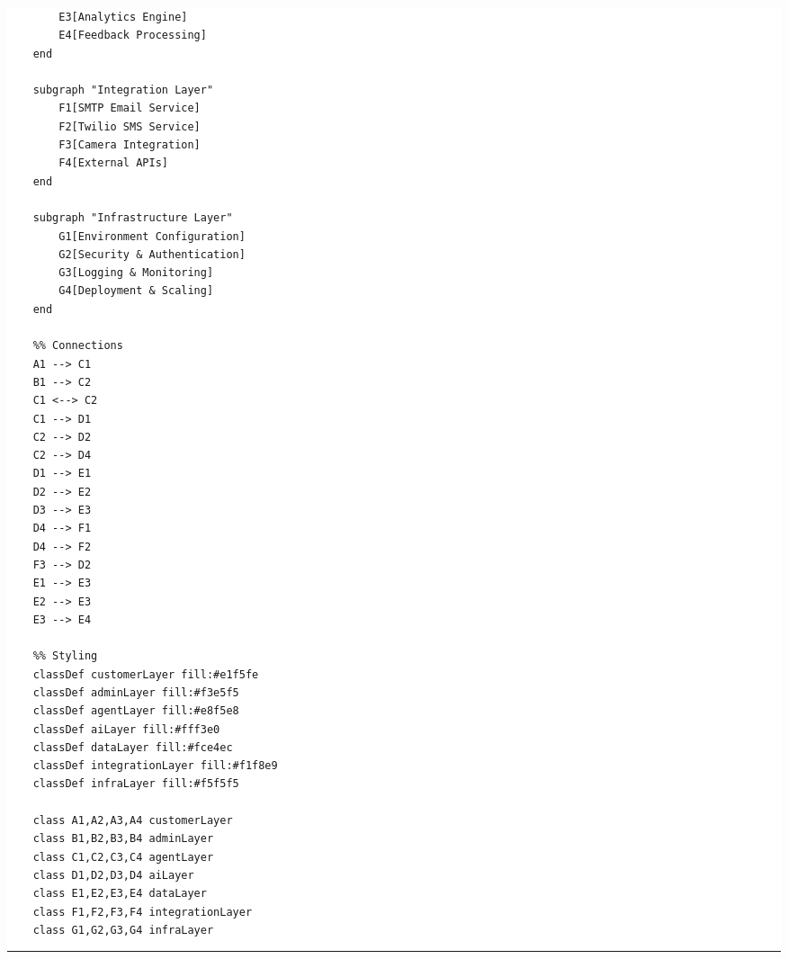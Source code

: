 ```mermaid
        E3[Analytics Engine]
        E4[Feedback Processing]
    end
    
    subgraph "Integration Layer"
        F1[SMTP Email Service]
        F2[Twilio SMS Service]
        F3[Camera Integration]
        F4[External APIs]
    end
    
    subgraph "Infrastructure Layer"
        G1[Environment Configuration]
        G2[Security & Authentication]
        G3[Logging & Monitoring]
        G4[Deployment & Scaling]
    end
    
    %% Connections
    A1 --> C1
    B1 --> C2
    C1 <--> C2
    C1 --> D1
    C2 --> D2
    C2 --> D4
    D1 --> E1
    D2 --> E2
    D3 --> E3
    D4 --> F1
    D4 --> F2
    F3 --> D2
    E1 --> E3
    E2 --> E3
    E3 --> E4
    
    %% Styling
    classDef customerLayer fill:#e1f5fe
    classDef adminLayer fill:#f3e5f5
    classDef agentLayer fill:#e8f5e8
    classDef aiLayer fill:#fff3e0
    classDef dataLayer fill:#fce4ec
    classDef integrationLayer fill:#f1f8e9
    classDef infraLayer fill:#f5f5f5
    
    class A1,A2,A3,A4 customerLayer
    class B1,B2,B3,B4 adminLayer
    class C1,C2,C3,C4 agentLayer
    class D1,D2,D3,D4 aiLayer
    class E1,E2,E3,E4 dataLayer
    class F1,F2,F3,F4 integrationLayer
    class G1,G2,G3,G4 infraLayer
```

---